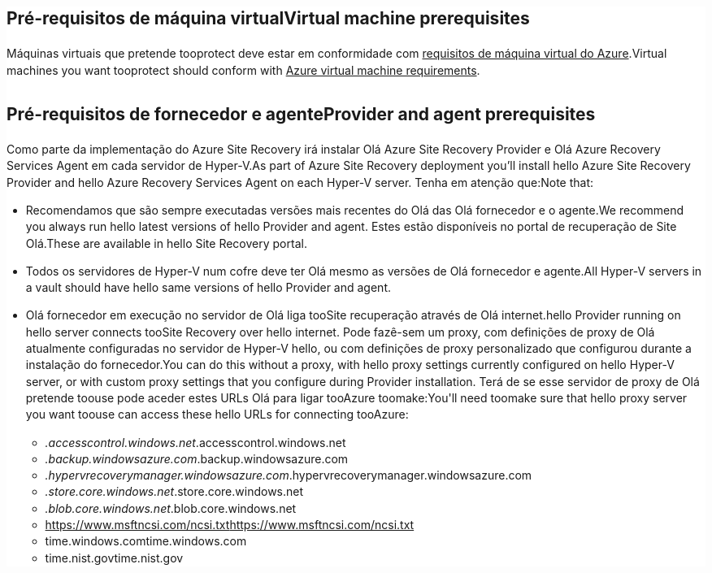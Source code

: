 ## <a name="virtual-machine-prerequisites"></a><span data-ttu-id="3dea3-138">Pré-requisitos de máquina virtual</span><span class="sxs-lookup"><span data-stu-id="3dea3-138">Virtual machine prerequisites</span></span>
<span data-ttu-id="3dea3-139">Máquinas virtuais que pretende tooprotect deve estar em conformidade com [requisitos de máquina virtual do Azure](site-recovery-support-matrix-to-azure.md#failed-over-azure-vm-requirements).</span><span class="sxs-lookup"><span data-stu-id="3dea3-139">Virtual machines you want tooprotect should conform with [Azure virtual machine requirements](site-recovery-support-matrix-to-azure.md#failed-over-azure-vm-requirements).</span></span>

## <a name="provider-and-agent-prerequisites"></a><span data-ttu-id="3dea3-140">Pré-requisitos de fornecedor e agente</span><span class="sxs-lookup"><span data-stu-id="3dea3-140">Provider and agent prerequisites</span></span>
<span data-ttu-id="3dea3-141">Como parte da implementação do Azure Site Recovery irá instalar Olá Azure Site Recovery Provider e Olá Azure Recovery Services Agent em cada servidor de Hyper-V.</span><span class="sxs-lookup"><span data-stu-id="3dea3-141">As part of Azure Site Recovery deployment you’ll install hello Azure Site Recovery Provider and hello Azure Recovery Services Agent on each Hyper-V server.</span></span> <span data-ttu-id="3dea3-142">Tenha em atenção que:</span><span class="sxs-lookup"><span data-stu-id="3dea3-142">Note that:</span></span>

* <span data-ttu-id="3dea3-143">Recomendamos que são sempre executadas versões mais recentes do Olá das Olá fornecedor e o agente.</span><span class="sxs-lookup"><span data-stu-id="3dea3-143">We recommend you always run hello latest versions of hello Provider and agent.</span></span> <span data-ttu-id="3dea3-144">Estes estão disponíveis no portal de recuperação de Site Olá.</span><span class="sxs-lookup"><span data-stu-id="3dea3-144">These are available in hello Site Recovery portal.</span></span>
* <span data-ttu-id="3dea3-145">Todos os servidores de Hyper-V num cofre deve ter Olá mesmo as versões de Olá fornecedor e agente.</span><span class="sxs-lookup"><span data-stu-id="3dea3-145">All Hyper-V servers in a vault should have hello same versions of hello Provider and agent.</span></span>
* <span data-ttu-id="3dea3-146">Olá fornecedor em execução no servidor de Olá liga tooSite recuperação através de Olá internet.</span><span class="sxs-lookup"><span data-stu-id="3dea3-146">hello Provider running on hello server connects tooSite Recovery over hello internet.</span></span> <span data-ttu-id="3dea3-147">Pode fazê-sem um proxy, com definições de proxy de Olá atualmente configuradas no servidor de Hyper-V hello, ou com definições de proxy personalizado que configurou durante a instalação do fornecedor.</span><span class="sxs-lookup"><span data-stu-id="3dea3-147">You can do this without a proxy, with hello proxy settings currently configured on hello Hyper-V server, or with custom proxy settings that you configure during Provider installation.</span></span> <span data-ttu-id="3dea3-148">Terá de se esse servidor de proxy de Olá pretende toouse pode aceder estes URLs Olá para ligar tooAzure toomake:</span><span class="sxs-lookup"><span data-stu-id="3dea3-148">You'll need toomake sure that hello proxy server you want toouse can access these hello URLs for connecting tooAzure:</span></span>

  * <span data-ttu-id="3dea3-149">*.accesscontrol.windows.net</span><span class="sxs-lookup"><span data-stu-id="3dea3-149">*.accesscontrol.windows.net</span></span>
  * <span data-ttu-id="3dea3-150">*.backup.windowsazure.com</span><span class="sxs-lookup"><span data-stu-id="3dea3-150">*.backup.windowsazure.com</span></span>
  * <span data-ttu-id="3dea3-151">*.hypervrecoverymanager.windowsazure.com</span><span class="sxs-lookup"><span data-stu-id="3dea3-151">*.hypervrecoverymanager.windowsazure.com</span></span>
  * <span data-ttu-id="3dea3-152">*.store.core.windows.net</span><span class="sxs-lookup"><span data-stu-id="3dea3-152">*.store.core.windows.net</span></span>      
  * <span data-ttu-id="3dea3-153">*.blob.core.windows.net</span><span class="sxs-lookup"><span data-stu-id="3dea3-153">*.blob.core.windows.net</span></span>
  - <span data-ttu-id="3dea3-154">https://www.msftncsi.com/ncsi.txt</span><span class="sxs-lookup"><span data-stu-id="3dea3-154">https://www.msftncsi.com/ncsi.txt</span></span>
  - <span data-ttu-id="3dea3-155">time.windows.com</span><span class="sxs-lookup"><span data-stu-id="3dea3-155">time.windows.com</span></span>
  - <span data-ttu-id="3dea3-156">time.nist.gov</span><span class="sxs-lookup"><span data-stu-id="3dea3-156">time.nist.gov</span></span>